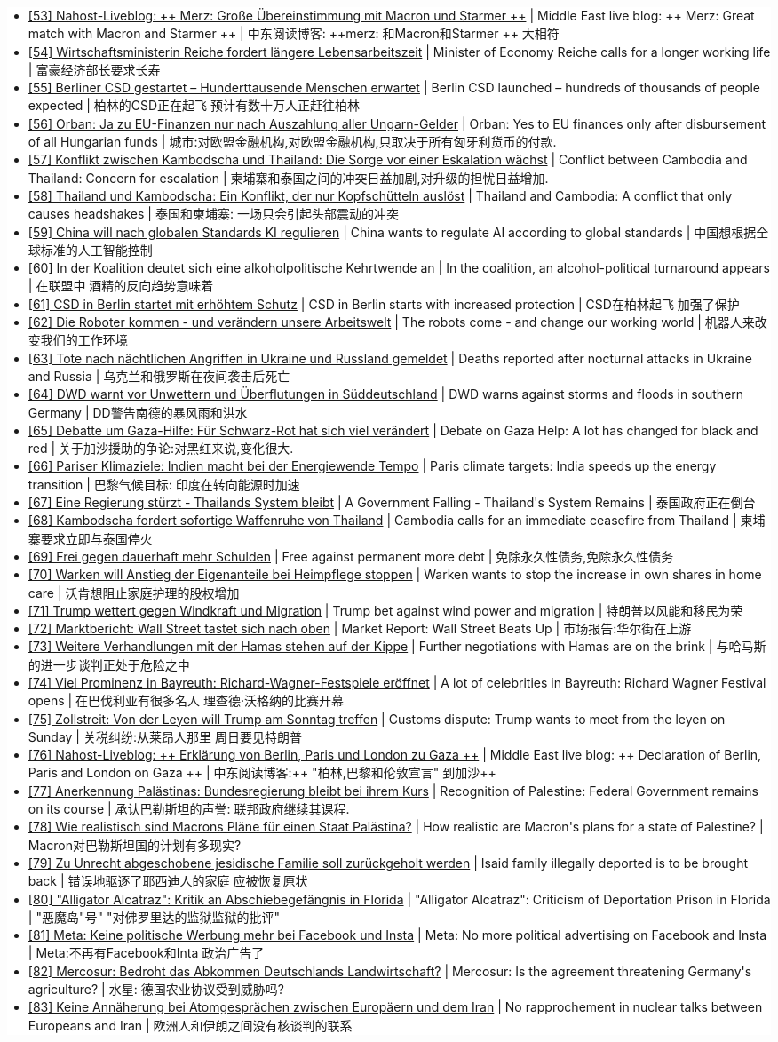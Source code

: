 - [[53] Nahost-Liveblog: ++ Merz: Große Übereinstimmung mit Macron und Starmer ++](#article-53) | Middle East live blog: ++ Merz: Great match with Macron and Starmer ++ | 中东阅读博客: ++merz: 和Macron和Starmer ++ 大相符
- [[54] Wirtschaftsministerin Reiche fordert längere Lebensarbeitszeit](#article-54) | Minister of Economy Reiche calls for a longer working life | 富豪经济部长要求长寿
- [[55] Berliner CSD gestartet – Hunderttausende Menschen erwartet](#article-55) | Berlin CSD launched – hundreds of thousands of people expected | 柏林的CSD正在起飞 预计有数十万人正赶往柏林
- [[56] Orban: Ja zu EU-Finanzen nur nach Auszahlung aller Ungarn-Gelder](#article-56) | Orban: Yes to EU finances only after disbursement of all Hungarian funds | 城市:对欧盟金融机构,对欧盟金融机构,只取决于所有匈牙利货币的付款.
- [[57] Konflikt zwischen Kambodscha und Thailand: Die Sorge vor einer Eskalation wächst](#article-57) | Conflict between Cambodia and Thailand: Concern for escalation | 柬埔寨和泰国之间的冲突日益加剧,对升级的担忧日益增加.
- [[58] Thailand und Kambodscha: Ein Konflikt, der nur Kopfschütteln auslöst](#article-58) | Thailand and Cambodia: A conflict that only causes headshakes | 泰国和柬埔寨: 一场只会引起头部震动的冲突
- [[59] China will nach globalen Standards KI regulieren](#article-59) | China wants to regulate AI according to global standards | 中国想根据全球标准的人工智能控制
- [[60] In der Koalition deutet sich eine alkoholpolitische Kehrtwende an](#article-60) | In the coalition, an alcohol-political turnaround appears | 在联盟中 酒精的反向趋势意味着
- [[61] CSD in Berlin startet mit erhöhtem Schutz](#article-61) | CSD in Berlin starts with increased protection | CSD在柏林起飞 加强了保护
- [[62] Die Roboter kommen - und verändern unsere Arbeitswelt](#article-62) | The robots come - and change our working world | 机器人来改变我们的工作环境
- [[63] Tote nach nächtlichen Angriffen in Ukraine und Russland gemeldet](#article-63) | Deaths reported after nocturnal attacks in Ukraine and Russia | 乌克兰和俄罗斯在夜间袭击后死亡
- [[64] DWD warnt vor Unwettern und Überflutungen in Süddeutschland](#article-64) | DWD warns against storms and floods in southern Germany | DD警告南德的暴风雨和洪水
- [[65] Debatte um Gaza-Hilfe: Für Schwarz-Rot hat sich viel verändert](#article-65) | Debate on Gaza Help: A lot has changed for black and red | 关于加沙援助的争论:对黑红来说,变化很大.
- [[66] Pariser Klimaziele: Indien macht bei der Energiewende Tempo](#article-66) | Paris climate targets: India speeds up the energy transition | 巴黎气候目标: 印度在转向能源时加速
- [[67] Eine Regierung stürzt - Thailands System bleibt](#article-67) | A Government Falling - Thailand's System Remains | 泰国政府正在倒台
- [[68] Kambodscha fordert sofortige Waffenruhe von Thailand](#article-68) | Cambodia calls for an immediate ceasefire from Thailand | 柬埔寨要求立即与泰国停火
- [[69] Frei gegen dauerhaft mehr Schulden](#article-69) | Free against permanent more debt | 免除永久性债务,免除永久性债务
- [[70] Warken will Anstieg der Eigenanteile bei Heimpflege stoppen](#article-70) | Warken wants to stop the increase in own shares in home care | 沃肯想阻止家庭护理的股权增加
- [[71] Trump wettert gegen Windkraft und Migration](#article-71) | Trump bet against wind power and migration | 特朗普以风能和移民为荣
- [[72] Marktbericht: Wall Street tastet sich nach oben](#article-72) | Market Report: Wall Street Beats Up | 市场报告:华尔街在上游
- [[73] Weitere Verhandlungen mit der Hamas stehen auf der Kippe](#article-73) | Further negotiations with Hamas are on the brink | 与哈马斯的进一步谈判正处于危险之中
- [[74] Viel Prominenz in Bayreuth: Richard-Wagner-Festspiele eröffnet](#article-74) | A lot of celebrities in Bayreuth: Richard Wagner Festival opens | 在巴伐利亚有很多名人 理查德·沃格纳的比赛开幕
- [[75] Zollstreit: Von der Leyen will Trump am Sonntag treffen](#article-75) | Customs dispute: Trump wants to meet from the leyen on Sunday | 关税纠纷:从莱昂人那里 周日要见特朗普
- [[76] Nahost-Liveblog: ++ Erklärung von Berlin, Paris und London zu Gaza ++](#article-76) | Middle East live blog: ++ Declaration of Berlin, Paris and London on Gaza ++ | 中东阅读博客:++ "柏林,巴黎和伦敦宣言" 到加沙++
- [[77] Anerkennung Palästinas: Bundesregierung bleibt bei ihrem Kurs](#article-77) | Recognition of Palestine: Federal Government remains on its course | 承认巴勒斯坦的声誉: 联邦政府继续其课程.
- [[78] Wie realistisch sind Macrons Pläne für einen Staat Palästina?](#article-78) | How realistic are Macron's plans for a state of Palestine? | Macron对巴勒斯坦国的计划有多现实?
- [[79] Zu Unrecht abgeschobene jesidische Familie soll zurückgeholt werden](#article-79) | Isaid family illegally deported is to be brought back | 错误地驱逐了耶西迪人的家庭 应被恢复原状
- [[80] "Alligator Alcatraz": Kritik an Abschiebegefängnis in Florida](#article-80) | "Alligator Alcatraz": Criticism of Deportation Prison in Florida | "恶魔岛"号" "对佛罗里达的监狱监狱的批评"
- [[81] Meta: Keine politische Werbung mehr bei Facebook und Insta](#article-81) | Meta: No more political advertising on Facebook and Insta | Meta:不再有Facebook和Inta 政治广告了
- [[82] Mercosur: Bedroht das Abkommen Deutschlands Landwirtschaft?](#article-82) | Mercosur: Is the agreement threatening Germany's agriculture? | 水星: 德国农业协议受到威胁吗?
- [[83] Keine Annäherung bei Atomgesprächen zwischen Europäern und dem Iran](#article-83) | No rapprochement in nuclear talks between Europeans and Iran | 欧洲人和伊朗之间没有核谈判的联系